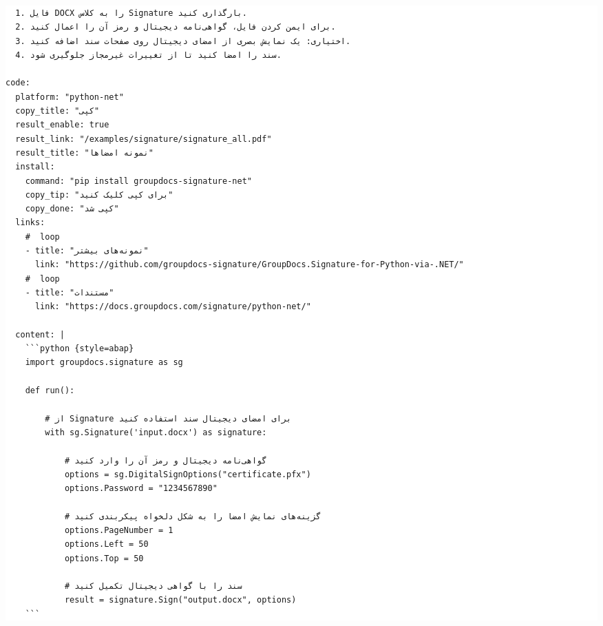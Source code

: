       1. فایل DOCX را به کلاس Signature بارگذاری کنید.
      2. برای ایمن کردن فایل، گواهی‌نامه دیجیتال و رمز آن را اعمال کنید.
      3. اختیاری: یک نمایش بصری از امضای دیجیتال روی صفحات سند اضافه کنید.
      4. سند را امضا کنید تا از تغییرات غیرمجاز جلوگیری شود.
   
    code:
      platform: "python-net"
      copy_title: "کپی"
      result_enable: true
      result_link: "/examples/signature/signature_all.pdf"
      result_title: "نمونه امضاها"
      install:
        command: "pip install groupdocs-signature-net"
        copy_tip: "برای کپی کلیک کنید"
        copy_done: "کپی شد"
      links:
        #  loop
        - title: "نمونه‌های بیشتر"
          link: "https://github.com/groupdocs-signature/GroupDocs.Signature-for-Python-via-.NET/"
        #  loop
        - title: "مستندات"
          link: "https://docs.groupdocs.com/signature/python-net/"
          
      content: |
        ```python {style=abap}
        import groupdocs.signature as sg

        def run():

            # از Signature برای امضای دیجیتال سند استفاده کنید
            with sg.Signature('input.docx') as signature:

                # گواهی‌نامه دیجیتال و رمز آن را وارد کنید
                options = sg.DigitalSignOptions("certificate.pfx")
                options.Password = "1234567890"

                # گزینه‌های نمایش امضا را به شکل دلخواه پیکربندی کنید
                options.PageNumber = 1
                options.Left = 50
                options.Top = 50

                # سند را با گواهی دیجیتال تکمیل کنید
                result = signature.Sign("output.docx", options)
        ```            
